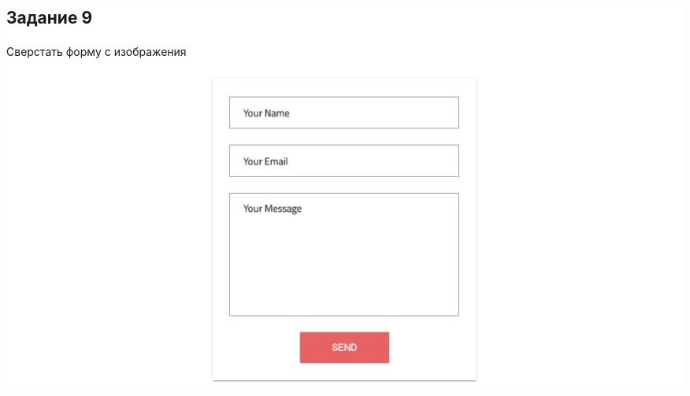 ## Задание 9

Сверстать форму с изображения

<p align="center"><img src="lesson_2/task_9.png" alt="task2_3.png" width="350px"></p>
